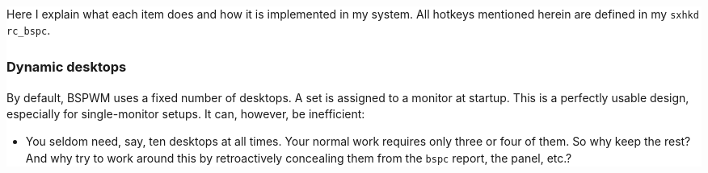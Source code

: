 Here I explain what each item does and how it is implemented in my
system.  All hotkeys mentioned herein are defined in my `sxhkdrc_bspc`.

### Dynamic desktops

By default, BSPWM uses a fixed number of desktops.  A set is assigned to
a monitor at startup.  This is a perfectly usable design, especially for
single-monitor setups.  It can, however, be inefficient:

* You seldom need, say, ten desktops at all times.  Your normal work
  requires only three or four of them.  So why keep the rest?  And why
  try to work around this by retroactively concealing them from the
  `bspc` report, the panel, etc.?
